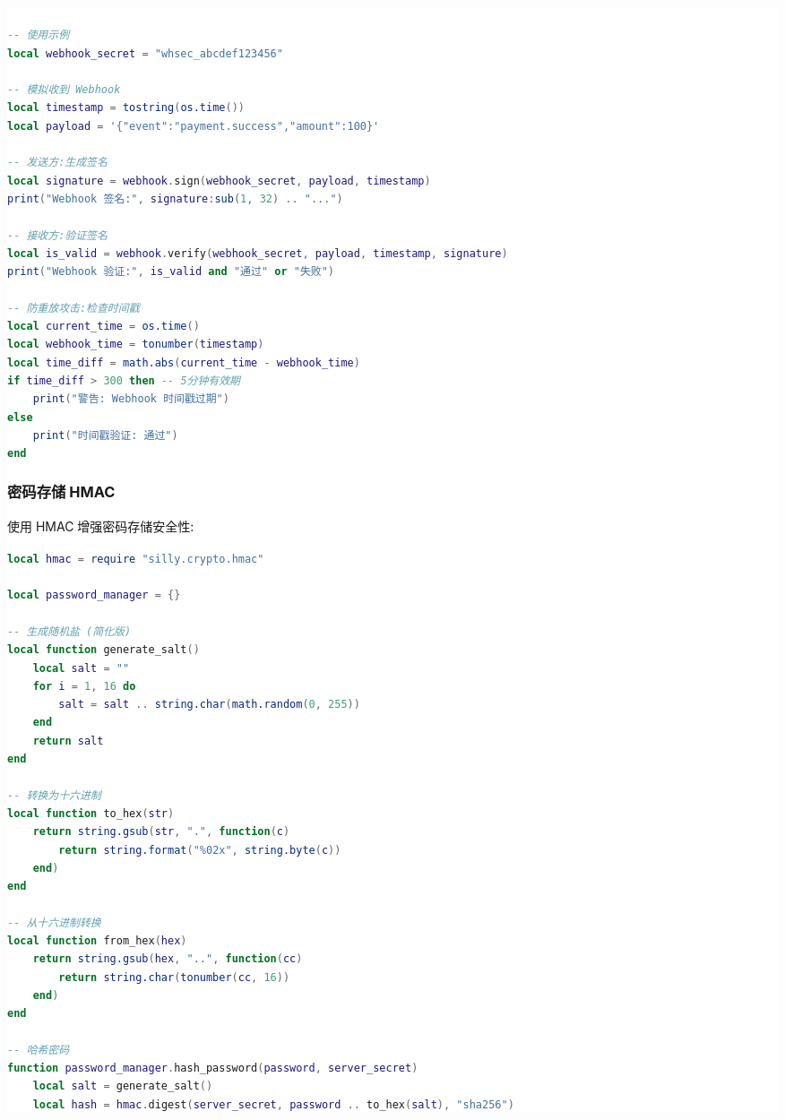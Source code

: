 ```lua validate

-- 使用示例
local webhook_secret = "whsec_abcdef123456"

-- 模拟收到 Webhook
local timestamp = tostring(os.time())
local payload = '{"event":"payment.success","amount":100}'

-- 发送方:生成签名
local signature = webhook.sign(webhook_secret, payload, timestamp)
print("Webhook 签名:", signature:sub(1, 32) .. "...")

-- 接收方:验证签名
local is_valid = webhook.verify(webhook_secret, payload, timestamp, signature)
print("Webhook 验证:", is_valid and "通过" or "失败")

-- 防重放攻击:检查时间戳
local current_time = os.time()
local webhook_time = tonumber(timestamp)
local time_diff = math.abs(current_time - webhook_time)
if time_diff > 300 then -- 5分钟有效期
    print("警告: Webhook 时间戳过期")
else
    print("时间戳验证: 通过")
end
```

### 密码存储 HMAC

使用 HMAC 增强密码存储安全性:

```lua validate
local hmac = require "silly.crypto.hmac"

local password_manager = {}

-- 生成随机盐 (简化版)
local function generate_salt()
    local salt = ""
    for i = 1, 16 do
        salt = salt .. string.char(math.random(0, 255))
    end
    return salt
end

-- 转换为十六进制
local function to_hex(str)
    return string.gsub(str, ".", function(c)
        return string.format("%02x", string.byte(c))
    end)
end

-- 从十六进制转换
local function from_hex(hex)
    return string.gsub(hex, "..", function(cc)
        return string.char(tonumber(cc, 16))
    end)
end

-- 哈希密码
function password_manager.hash_password(password, server_secret)
    local salt = generate_salt()
    local hash = hmac.digest(server_secret, password .. to_hex(salt), "sha256")

```